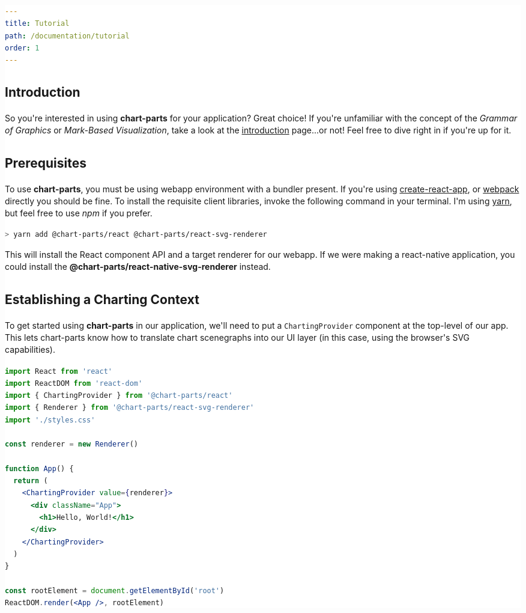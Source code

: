 ```yaml
---
title: Tutorial
path: /documentation/tutorial
order: 1
---
```


## Introduction



So you're interested in using **chart-parts** for your application? Great
choice! If you're unfamiliar with the concept of the _Grammar of Graphics_
or _Mark-Based Visualization_, take a look at the
[introduction](/documentation/introduction) page...or not! Feel free to dive
right in if you're up for it.

## Prerequisites

To use **chart-parts**, you must be using webapp environment with a bundler
present. If you're using [create-react-app](https://create-react-app.dev/),
or [webpack](https://webpack.js.org) directly you should be fine. To install
the requisite client libraries, invoke the following command in your terminal.
I'm using [yarn](https://yarnpkg.com), but feel free to use _npm_ if you
prefer.

```sh
> yarn add @chart-parts/react @chart-parts/react-svg-renderer
```

This will install the React component API and a target renderer for our webapp.
If we were making a react-native application, you could install the
**@chart-parts/react-native-svg-renderer** instead.

## Establishing a Charting Context

To get started using **chart-parts** in our application, we'll need to put a
`ChartingProvider` component at the top-level of our app. This lets chart-parts
know how to translate chart scenegraphs into our UI layer (in this case, using
the browser's SVG capabilities).

```jsx
import React from 'react'
import ReactDOM from 'react-dom'
import { ChartingProvider } from '@chart-parts/react'
import { Renderer } from '@chart-parts/react-svg-renderer'
import './styles.css'

const renderer = new Renderer()

function App() {
  return (
    <ChartingProvider value={renderer}>
      <div className="App">
        <h1>Hello, World!</h1>
      </div>
    </ChartingProvider>
  )
}

const rootElement = document.getElementById('root')
ReactDOM.render(<App />, rootElement)
```
